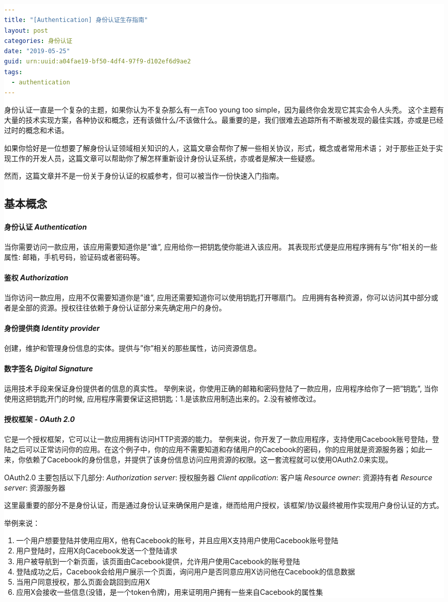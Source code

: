 ```yaml
---
title: "[Authentication] 身份认证生存指南"
layout: post
categories: 身份认证
date: "2019-05-25"
guid: urn:uuid:a04fae19-bf50-4df4-97f9-d102ef6d9ae2
tags:
  - authentication
---
```


身份认证一直是一个复杂的主题，如果你认为不复杂那么有一点Too young too simple，因为最终你会发现它其实会令人头秃。
这个主题有大量的技术实现方案，各种协议和概念，还有该做什么/不该做什么。最重要的是，我们很难去追踪所有不断被发现的最佳实践，亦或是已经过时的概念和术语。

如果你恰好是一位想要了解身份认证领域相关知识的人，这篇文章会帮你了解一些相关协议，形式，概念或者常用术语；
对于那些正处于实现工作的开发人员，这篇文章可以帮助你了解怎样重新设计身份认证系统，亦或者是解决一些疑惑。

然而，这篇文章并不是一份关于身份认证的权威参考，但可以被当作一份快速入门指南。

## 基本概念

#### 身份认证 *Authentication*
当你需要访问一款应用，该应用需要知道你是”谁”, 应用给你一把钥匙使你能进入该应用。
其表现形式便是应用程序拥有与”你”相关的一些属性: 邮箱，手机号码，验证码或者密码等。

#### 鉴权 *Authorization*
当你访问一款应用，应用不仅需要知道你是”谁”, 应用还需要知道你可以使用钥匙打开哪扇门。
应用拥有各种资源，你可以访问其中部分或者是全部的资源。授权往往依赖于身份认证部分来先确定用户的身份。

#### 身份提供商 *Identity provider*
创建，维护和管理身份信息的实体。提供与”你”相关的那些属性，访问资源信息。

#### 数字签名 *Digital Signature*
运用技术手段来保证身份提供者的信息的真实性。
举例来说，你使用正确的邮箱和密码登陆了一款应用，应用程序给你了一把”钥匙”, 当你使用这把钥匙开门的时候, 应用程序需要保证这把钥匙：1.是该款应用制造出来的。2.没有被修改过。

#### 授权框架 - *OAuth 2.0* 
它是一个授权框架，它可以让一款应用拥有访问HTTP资源的能力。
举例来说，你开发了一款应用程序，支持使用Cacebook账号登陆，登陆之后可以正常访问你的应用。在这个例子中，你的应用不需要知道和存储用户的Cacebook的密码，你的应用就是资源服务器；如此一来，你依赖了Cacebook的身份信息，并提供了该身份信息访问应用资源的权限。这一套流程就可以使用OAuth2.0来实现。

OAuth2.0 主要包括以下几部分:
*Authorization server*: 授权服务器
*Client application*: 客户端
*Resource owner*: 资源持有者
*Resource server*: 资源服务器

这里最重要的部分不是身份认证，而是通过身份认证来确保用户是谁，继而给用户授权，该框架/协议最终被用作实现用户身份认证的方式。

举例来说：
1. 一个用户想要登陆并使用应用X，他有Cacebook的账号，并且应用X支持用户使用Cacebook账号登陆
2. 用户登陆时，应用X向Cacebook发送一个登陆请求
3. 用户被导航到一个新页面，该页面由Cacebook提供，允许用户使用Cacebook的账号登陆
4. 登陆成功之后，Cacebook会给用户展示一个页面，询问用户是否同意应用X访问他在Cacebook的信息数据
5. 当用户同意授权，那么页面会跳回到应用X
6. 应用X会接收一些信息(没错，是一个token令牌)，用来证明用户拥有一些来自Cacebook的属性集
